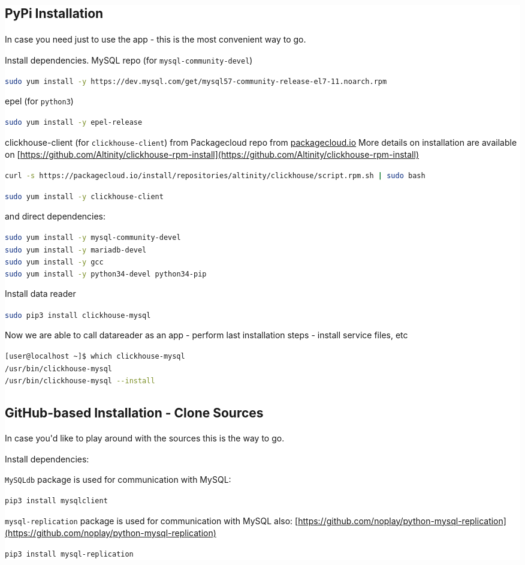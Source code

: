 ## PyPi Installation
In case you need just to use the app - this is the most convenient way to go.

Install dependencies.
MySQL repo (for `mysql-community-devel`)
```bash
sudo yum install -y https://dev.mysql.com/get/mysql57-community-release-el7-11.noarch.rpm
```
epel (for `python3`)
```bash
sudo yum install -y epel-release
```

clickhouse-client (for `clickhouse-client`) from Packagecloud repo from [packagecloud.io](https://packagecloud.io/Altinity/clickhouse)
More details on installation are available on [https://github.com/Altinity/clickhouse-rpm-install](https://github.com/Altinity/clickhouse-rpm-install)
```bash
curl -s https://packagecloud.io/install/repositories/altinity/clickhouse/script.rpm.sh | sudo bash
```
```bash
sudo yum install -y clickhouse-client
```

and direct dependencies:
```bash
sudo yum install -y mysql-community-devel
sudo yum install -y mariadb-devel
sudo yum install -y gcc
sudo yum install -y python34-devel python34-pip
```

Install data reader
```bash
sudo pip3 install clickhouse-mysql
```

Now we are able to call datareader as an app - perform last installation steps - install service files, etc
```bash
[user@localhost ~]$ which clickhouse-mysql
/usr/bin/clickhouse-mysql
/usr/bin/clickhouse-mysql --install
```

## GitHub-based Installation - Clone Sources
In case you'd like to play around with the sources this is the way to go.

Install dependencies: 

`MySQLdb` package is used for communication with MySQL:
```bash
pip3 install mysqlclient
```

`mysql-replication` package is used for communication with MySQL also:
[https://github.com/noplay/python-mysql-replication](https://github.com/noplay/python-mysql-replication)
```bash
pip3 install mysql-replication
```
